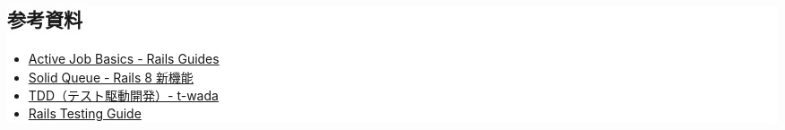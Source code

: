   ```bash
  ```

## 参考資料

- [Active Job Basics - Rails Guides](https://railsguides.jp/active_job_basics.html)
- [Solid Queue - Rails 8 新機能](https://github.com/rails/solid_queue)
- [TDD（テスト駆動開発）- t-wada](https://www.youtube.com/watch?v=Q-FJ3XmFlT8)
- [Rails Testing Guide](https://railsguides.jp/testing.html)
